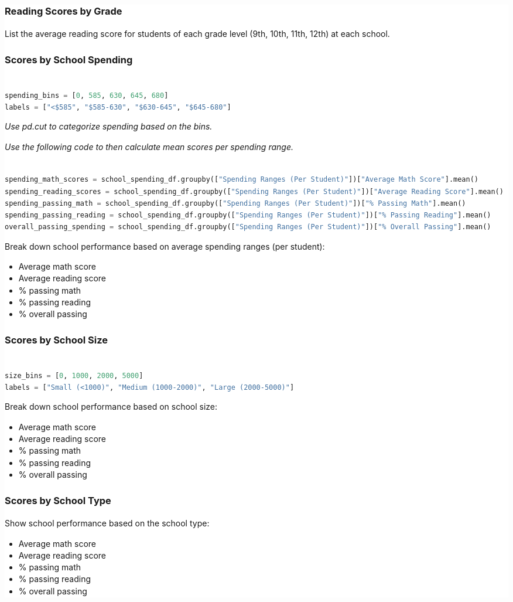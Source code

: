 ### Reading Scores by Grade
List the average reading score for students of each grade level (9th, 10th, 11th, 12th) at each school.

### Scores by School Spending

``` python

spending_bins = [0, 585, 630, 645, 680]
labels = ["<$585", "$585-630", "$630-645", "$645-680"]
```
*Use pd.cut to categorize spending based on the bins.*

*Use the following code to then calculate mean scores per spending range.*

```python

spending_math_scores = school_spending_df.groupby(["Spending Ranges (Per Student)"])["Average Math Score"].mean()
spending_reading_scores = school_spending_df.groupby(["Spending Ranges (Per Student)"])["Average Reading Score"].mean()
spending_passing_math = school_spending_df.groupby(["Spending Ranges (Per Student)"])["% Passing Math"].mean()
spending_passing_reading = school_spending_df.groupby(["Spending Ranges (Per Student)"])["% Passing Reading"].mean()
overall_passing_spending = school_spending_df.groupby(["Spending Ranges (Per Student)"])["% Overall Passing"].mean()

```

Break down school performance based on average spending ranges (per student):
- Average math score
- Average reading score
- % passing math
- % passing reading
- % overall passing

### Scores by School Size

```python

size_bins = [0, 1000, 2000, 5000]
labels = ["Small (<1000)", "Medium (1000-2000)", "Large (2000-5000)"]
```

Break down school performance based on school size:
- Average math score
- Average reading score
- % passing math
- % passing reading
- % overall passing

### Scores by School Type
Show school performance based on the school type:
- Average math score
- Average reading score
- % passing math
- % passing reading
- % overall passing
